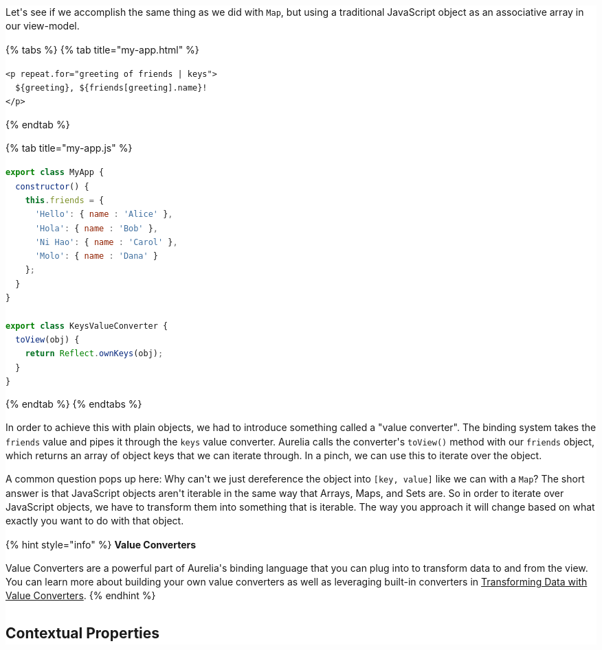 Let's see if we accomplish the same thing as we did with `Map`, but using a traditional JavaScript object as an associative array in our view-model.

{% tabs %}
{% tab title="my-app.html" %}
```markup
<p repeat.for="greeting of friends | keys">
  ${greeting}, ${friends[greeting].name}!
</p>
```
{% endtab %}

{% tab title="my-app.js" %}
```javascript
export class MyApp {
  constructor() {
    this.friends = {
      'Hello': { name : 'Alice' },
      'Hola': { name : 'Bob' },
      'Ni Hao': { name : 'Carol' },
      'Molo': { name : 'Dana' }
    };
  }
}

export class KeysValueConverter {
  toView(obj) {
    return Reflect.ownKeys(obj);
  }
}
```
{% endtab %}
{% endtabs %}

In order to achieve this with plain objects, we had to introduce something called a "value converter". The binding system takes the `friends` value and pipes it through the `keys` value converter. Aurelia calls the converter's `toView()` method with our `friends` object, which returns an array of object keys that we can iterate through. In a pinch, we can use this to iterate over the object.

A common question pops up here: Why can't we just dereference the object into `[key, value]` like we can with a `Map`? The short answer is that JavaScript objects aren't iterable in the same way that Arrays, Maps, and Sets are. So in order to iterate over JavaScript objects, we have to transform them into something that is iterable. The way you approach it will change based on what exactly you want to do with that object.

{% hint style="info" %}
**Value Converters**

Value Converters are a powerful part of Aurelia's binding language that you can plug into to transform data to and from the view. You can learn more about building your own value converters as well as leveraging built-in converters in [Transforming Data with Value Converters](../app-basics/transforming-data-with-value-converters.md).
{% endhint %}

## Contextual Properties
